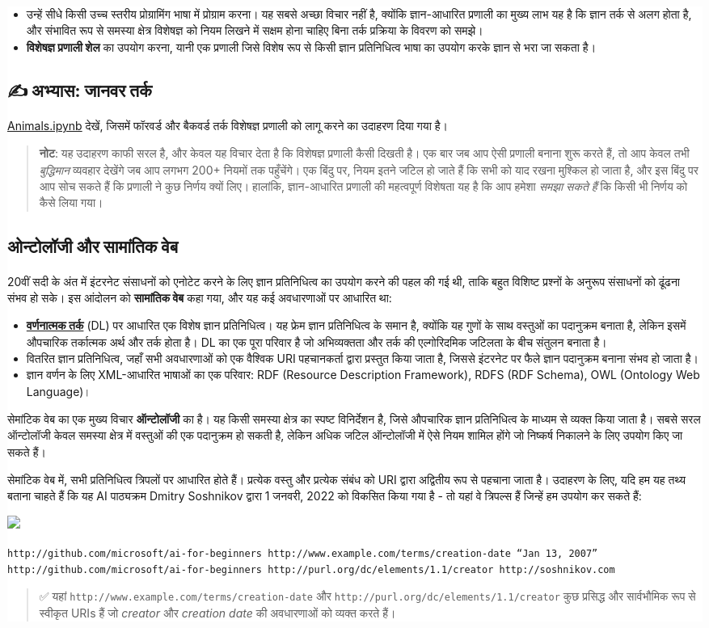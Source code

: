 * उन्हें सीधे किसी उच्च स्तरीय प्रोग्रामिंग भाषा में प्रोग्राम करना। यह सबसे अच्छा विचार नहीं है, क्योंकि ज्ञान-आधारित प्रणाली का मुख्य लाभ यह है कि ज्ञान तर्क से अलग होता है, और संभावित रूप से समस्या क्षेत्र विशेषज्ञ को नियम लिखने में सक्षम होना चाहिए बिना तर्क प्रक्रिया के विवरण को समझे।
* **विशेषज्ञ प्रणाली शेल** का उपयोग करना, यानी एक प्रणाली जिसे विशेष रूप से किसी ज्ञान प्रतिनिधित्व भाषा का उपयोग करके ज्ञान से भरा जा सकता है।

## ✍️ अभ्यास: जानवर तर्क

[Animals.ipynb](https://github.com/microsoft/AI-For-Beginners/blob/main/lessons/2-Symbolic/Animals.ipynb) देखें, जिसमें फॉरवर्ड और बैकवर्ड तर्क विशेषज्ञ प्रणाली को लागू करने का उदाहरण दिया गया है।

> **नोट**: यह उदाहरण काफी सरल है, और केवल यह विचार देता है कि विशेषज्ञ प्रणाली कैसी दिखती है। एक बार जब आप ऐसी प्रणाली बनाना शुरू करते हैं, तो आप केवल तभी *बुद्धिमान* व्यवहार देखेंगे जब आप लगभग 200+ नियमों तक पहुँचेंगे। एक बिंदु पर, नियम इतने जटिल हो जाते हैं कि सभी को याद रखना मुश्किल हो जाता है, और इस बिंदु पर आप सोच सकते हैं कि प्रणाली ने कुछ निर्णय क्यों लिए। हालांकि, ज्ञान-आधारित प्रणाली की महत्वपूर्ण विशेषता यह है कि आप हमेशा *समझा सकते हैं* कि किसी भी निर्णय को कैसे लिया गया।

## ओन्टोलॉजी और सामांतिक वेब

20वीं सदी के अंत में इंटरनेट संसाधनों को एनोटेट करने के लिए ज्ञान प्रतिनिधित्व का उपयोग करने की पहल की गई थी, ताकि बहुत विशिष्ट प्रश्नों के अनुरूप संसाधनों को ढूंढना संभव हो सके। इस आंदोलन को **सामांतिक वेब** कहा गया, और यह कई अवधारणाओं पर आधारित था:

- **[वर्णनात्मक तर्क](https://en.wikipedia.org/wiki/Description_logic)** (DL) पर आधारित एक विशेष ज्ञान प्रतिनिधित्व। यह फ्रेम ज्ञान प्रतिनिधित्व के समान है, क्योंकि यह गुणों के साथ वस्तुओं का पदानुक्रम बनाता है, लेकिन इसमें औपचारिक तर्कात्मक अर्थ और तर्क होता है। DL का एक पूरा परिवार है जो अभिव्यक्तता और तर्क की एल्गोरिदमिक जटिलता के बीच संतुलन बनाता है।
- वितरित ज्ञान प्रतिनिधित्व, जहाँ सभी अवधारणाओं को एक वैश्विक URI पहचानकर्ता द्वारा प्रस्तुत किया जाता है, जिससे इंटरनेट पर फैले ज्ञान पदानुक्रम बनाना संभव हो जाता है।
- ज्ञान वर्णन के लिए XML-आधारित भाषाओं का एक परिवार: RDF (Resource Description Framework), RDFS (RDF Schema), OWL (Ontology Web Language)।

सेमांटिक वेब का एक मुख्य विचार **ऑन्टोलॉजी** का है। यह किसी समस्या क्षेत्र का स्पष्ट विनिर्देशन है, जिसे औपचारिक ज्ञान प्रतिनिधित्व के माध्यम से व्यक्त किया जाता है। सबसे सरल ऑन्टोलॉजी केवल समस्या क्षेत्र में वस्तुओं की एक पदानुक्रम हो सकती है, लेकिन अधिक जटिल ऑन्टोलॉजी में ऐसे नियम शामिल होंगे जो निष्कर्ष निकालने के लिए उपयोग किए जा सकते हैं।

सेमांटिक वेब में, सभी प्रतिनिधित्व त्रिपलों पर आधारित होते हैं। प्रत्येक वस्तु और प्रत्येक संबंध को URI द्वारा अद्वितीय रूप से पहचाना जाता है। उदाहरण के लिए, यदि हम यह तथ्य बताना चाहते हैं कि यह AI पाठ्यक्रम Dmitry Soshnikov द्वारा 1 जनवरी, 2022 को विकसित किया गया है - तो यहां वे त्रिपल्स हैं जिन्हें हम उपयोग कर सकते हैं:

<img src="images/triplet.png" width="30%"/>

```
http://github.com/microsoft/ai-for-beginners http://www.example.com/terms/creation-date “Jan 13, 2007”
http://github.com/microsoft/ai-for-beginners http://purl.org/dc/elements/1.1/creator http://soshnikov.com
```

> ✅ यहां `http://www.example.com/terms/creation-date` और `http://purl.org/dc/elements/1.1/creator` कुछ प्रसिद्ध और सार्वभौमिक रूप से स्वीकृत URIs हैं जो *creator* और *creation date* की अवधारणाओं को व्यक्त करते हैं।

